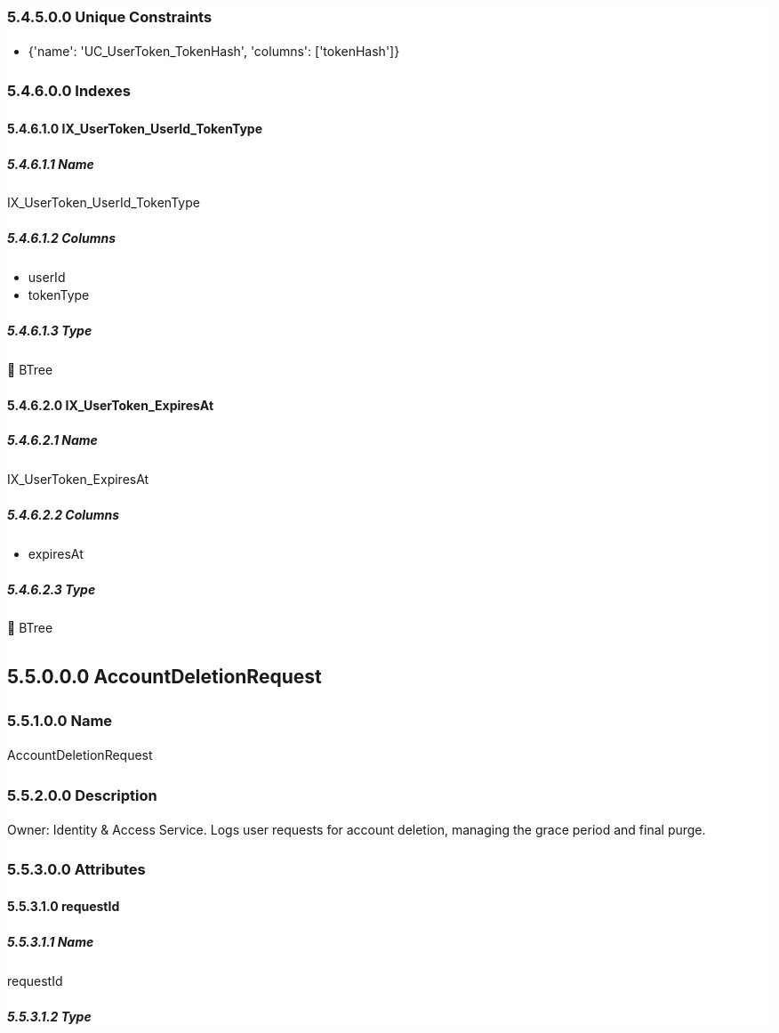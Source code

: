 ### 5.4.5.0.0 Unique Constraints

- {'name': 'UC_UserToken_TokenHash', 'columns': ['tokenHash']}

### 5.4.6.0.0 Indexes

#### 5.4.6.1.0 IX_UserToken_UserId_TokenType

##### 5.4.6.1.1 Name

IX_UserToken_UserId_TokenType

##### 5.4.6.1.2 Columns

- userId
- tokenType

##### 5.4.6.1.3 Type

🔹 BTree

#### 5.4.6.2.0 IX_UserToken_ExpiresAt

##### 5.4.6.2.1 Name

IX_UserToken_ExpiresAt

##### 5.4.6.2.2 Columns

- expiresAt

##### 5.4.6.2.3 Type

🔹 BTree

## 5.5.0.0.0 AccountDeletionRequest

### 5.5.1.0.0 Name

AccountDeletionRequest

### 5.5.2.0.0 Description

Owner: Identity & Access Service. Logs user requests for account deletion, managing the grace period and final purge.

### 5.5.3.0.0 Attributes

#### 5.5.3.1.0 requestId

##### 5.5.3.1.1 Name

requestId

##### 5.5.3.1.2 Type
